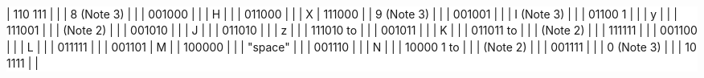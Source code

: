 | 110 111      |              |
| 8 (Note 3)   |              |
| 001000       |              |
| H            |              |
| 011000       |              |
| X            | 111000       |
| 9 (Note 3)   |              |
| 001001       |              |
| I (Note 3)   |              |
| 01100 1      |              |
| y            |              |
| 111001       |              |
| (Note 2)     |              |
| 001010       |              |
| J            |              |
| 011010       |              |
| z            |              |
| 111010 to    |              |
| 001011       |              |
| K            |              |
| 011011 to    |              |
| (Note 2)     |              |
| 111111       |              |
| 001100       |              |
| L            |              |
| 011111       |              |
| 001101       | M            |
| 100000       |              |
| "space"      |              |
| 001110       |              |
| N            |              |
| 10000 1 to   |              |
| (Note 2)     |              |
| 001111       |              |
| 0 (Note 3)   |              |
| 10 1111      |              |
